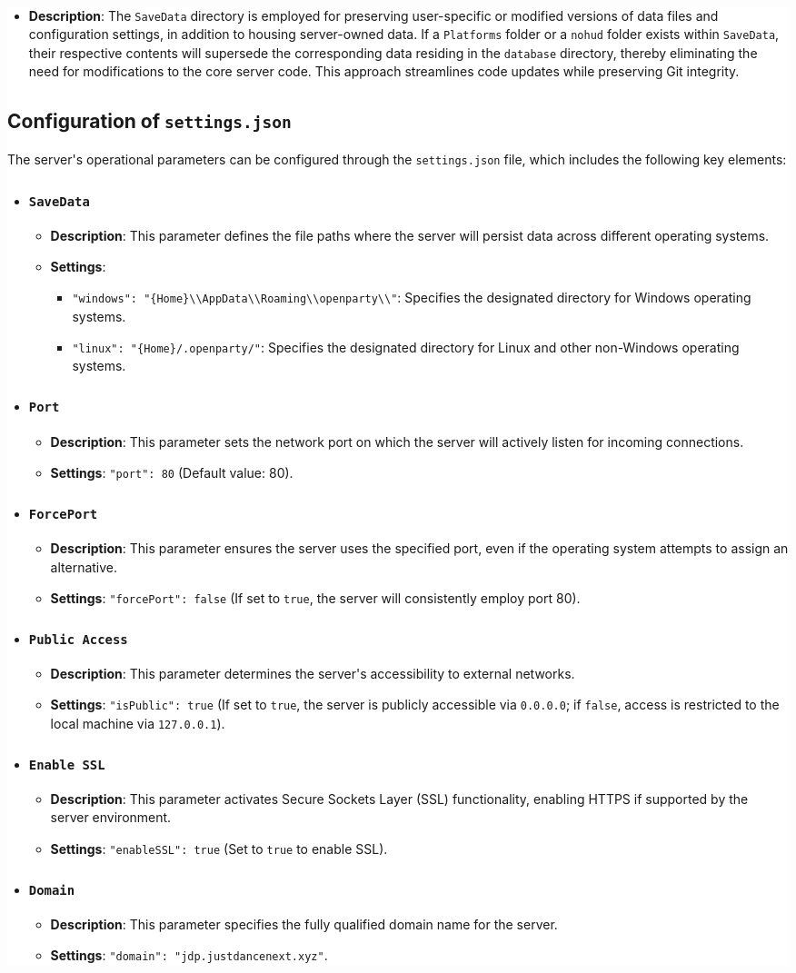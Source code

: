   * **Description**: The `SaveData` directory is employed for preserving user-specific or modified versions of data files and configuration settings, in addition to housing server-owned data. If a `Platforms` folder or a `nohud` folder exists within `SaveData`, their respective contents will supersede the corresponding data residing in the `database` directory, thereby eliminating the need for modifications to the core server code. This approach streamlines code updates while preserving Git integrity.

## Configuration of `settings.json`

The server's operational parameters can be configured through the `settings.json` file, which includes the following key elements:

* ### `SaveData`

  * **Description**: This parameter defines the file paths where the server will persist data across different operating systems.

  * **Settings**:

    * `"windows": "{Home}\\AppData\\Roaming\\openparty\\"`: Specifies the designated directory for Windows operating systems.

    * `"linux": "{Home}/.openparty/"`: Specifies the designated directory for Linux and other non-Windows operating systems.

* ### `Port`

  * **Description**: This parameter sets the network port on which the server will actively listen for incoming connections.

  * **Settings**: `"port": 80` (Default value: 80).

* ### `ForcePort`

  * **Description**: This parameter ensures the server uses the specified port, even if the operating system attempts to assign an alternative.

  * **Settings**: `"forcePort": false` (If set to `true`, the server will consistently employ port 80).

* ### `Public Access`

  * **Description**: This parameter determines the server's accessibility to external networks.

  * **Settings**: `"isPublic": true` (If set to `true`, the server is publicly accessible via `0.0.0.0`; if `false`, access is restricted to the local machine via `127.0.0.1`).

* ### `Enable SSL`

  * **Description**: This parameter activates Secure Sockets Layer (SSL) functionality, enabling HTTPS if supported by the server environment.

  * **Settings**: `"enableSSL": true` (Set to `true` to enable SSL).

* ### `Domain`

  * **Description**: This parameter specifies the fully qualified domain name for the server.

  * **Settings**: `"domain": "jdp.justdancenext.xyz"`.

